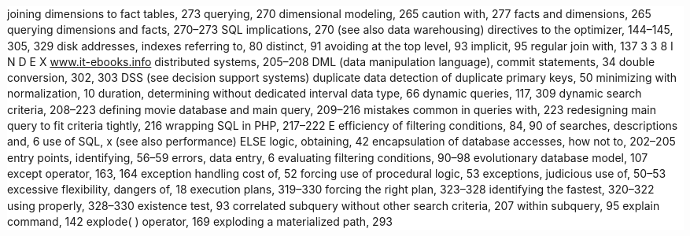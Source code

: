 joining dimensions to fact tables, 273
querying, 270
dimensional modeling, 265
caution with, 277
facts and dimensions, 265
querying dimensions and facts, 270–273
SQL implications, 270
(see also data warehousing)
directives to the optimizer, 144–145, 305, 329
disk addresses, indexes referring to, 80
distinct, 91
avoiding at the top level, 93
implicit, 95
regular join with, 137
3 3 8 I N D E X
www.it-ebooks.info
distributed systems, 205–208
DML (data manipulation language), commit
statements, 34
double conversion, 302, 303
DSS (see decision support systems)
duplicate data
detection of duplicate primary keys, 50
minimizing with normalization, 10
duration, determining without dedicated
interval data type, 66
dynamic queries, 117, 309
dynamic search criteria, 208–223
defining movie database and main
query, 209–216
mistakes common in queries with, 223
redesigning main query to fit criteria
tightly, 216
wrapping SQL in PHP, 217–222
E
efficiency
of filtering conditions, 84, 90
of searches, descriptions and, 6
use of SQL, x
(see also performance)
ELSE logic, obtaining, 42
encapsulation of database accesses, how not
to, 202–205
entry points, identifying, 56–59
errors, data entry, 6
evaluating filtering conditions, 90–98
evolutionary database model, 107
except operator, 163, 164
exception handling
cost of, 52
forcing use of procedural logic, 53
exceptions, judicious use of, 50–53
excessive flexibility, dangers of, 18
execution plans, 319–330
forcing the right plan, 323–328
identifying the fastest, 320–322
using properly, 328–330
existence test, 93
correlated subquery without other
search criteria, 207
within subquery, 95
explain command, 142
explode( ) operator, 169
exploding a materialized path, 293